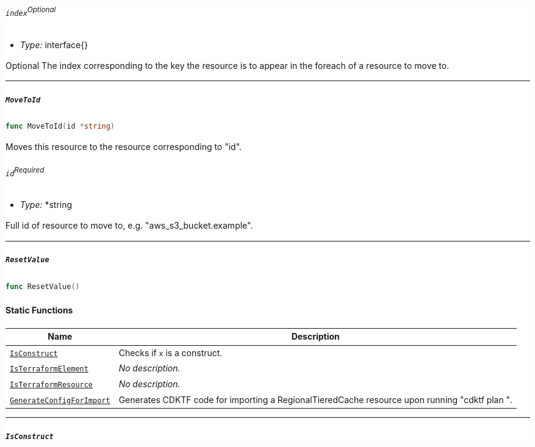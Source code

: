 ###### `index`<sup>Optional</sup> <a name="index" id="@cdktf/provider-cloudflare.regionalTieredCache.RegionalTieredCache.moveTo.parameter.index"></a>

- *Type:* interface{}

Optional The index corresponding to the key the resource is to appear in the foreach of a resource to move to.

---

##### `MoveToId` <a name="MoveToId" id="@cdktf/provider-cloudflare.regionalTieredCache.RegionalTieredCache.moveToId"></a>

```go
func MoveToId(id *string)
```

Moves this resource to the resource corresponding to "id".

###### `id`<sup>Required</sup> <a name="id" id="@cdktf/provider-cloudflare.regionalTieredCache.RegionalTieredCache.moveToId.parameter.id"></a>

- *Type:* *string

Full id of resource to move to, e.g. "aws_s3_bucket.example".

---

##### `ResetValue` <a name="ResetValue" id="@cdktf/provider-cloudflare.regionalTieredCache.RegionalTieredCache.resetValue"></a>

```go
func ResetValue()
```

#### Static Functions <a name="Static Functions" id="Static Functions"></a>

| **Name** | **Description** |
| --- | --- |
| <code><a href="#@cdktf/provider-cloudflare.regionalTieredCache.RegionalTieredCache.isConstruct">IsConstruct</a></code> | Checks if `x` is a construct. |
| <code><a href="#@cdktf/provider-cloudflare.regionalTieredCache.RegionalTieredCache.isTerraformElement">IsTerraformElement</a></code> | *No description.* |
| <code><a href="#@cdktf/provider-cloudflare.regionalTieredCache.RegionalTieredCache.isTerraformResource">IsTerraformResource</a></code> | *No description.* |
| <code><a href="#@cdktf/provider-cloudflare.regionalTieredCache.RegionalTieredCache.generateConfigForImport">GenerateConfigForImport</a></code> | Generates CDKTF code for importing a RegionalTieredCache resource upon running "cdktf plan <stack-name>". |

---

##### `IsConstruct` <a name="IsConstruct" id="@cdktf/provider-cloudflare.regionalTieredCache.RegionalTieredCache.isConstruct"></a>
